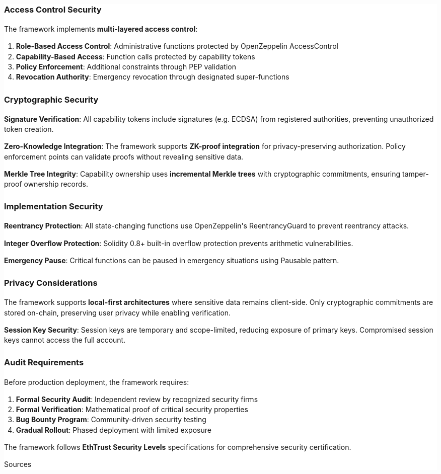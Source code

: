 ### Access Control Security

The framework implements **multi-layered access control**:

1. **Role-Based Access Control**: Administrative functions protected by OpenZeppelin AccessControl
2. **Capability-Based Access**: Function calls protected by capability tokens
3. **Policy Enforcement**: Additional constraints through PEP validation
4. **Revocation Authority**: Emergency revocation through designated super-functions

### Cryptographic Security

**Signature Verification**: All capability tokens include signatures (e.g. ECDSA) from registered authorities, preventing unauthorized token creation.

**Zero-Knowledge Integration**: The framework supports **ZK-proof integration** for privacy-preserving authorization. Policy enforcement points can validate proofs without revealing sensitive data.

**Merkle Tree Integrity**: Capability ownership uses **incremental Merkle trees** with cryptographic commitments, ensuring tamper-proof ownership records.

### Implementation Security

**Reentrancy Protection**: All state-changing functions use OpenZeppelin's ReentrancyGuard to prevent reentrancy attacks.

**Integer Overflow Protection**: Solidity 0.8+ built-in overflow protection prevents arithmetic vulnerabilities.

**Emergency Pause**: Critical functions can be paused in emergency situations using Pausable pattern.

### Privacy Considerations

The framework supports **local-first architectures** where sensitive data remains client-side. Only cryptographic commitments are stored on-chain, preserving user privacy while enabling verification.

**Session Key Security**: Session keys are temporary and scope-limited, reducing exposure of primary keys. Compromised session keys cannot access the full account.

### Audit Requirements

Before production deployment, the framework requires:

1. **Formal Security Audit**: Independent review by recognized security firms
2. **Formal Verification**: Mathematical proof of critical security properties
3. **Bug Bounty Program**: Community-driven security testing
4. **Gradual Rollout**: Phased deployment with limited exposure

The framework follows **EthTrust Security Levels** specifications for comprehensive security certification.

Sources

